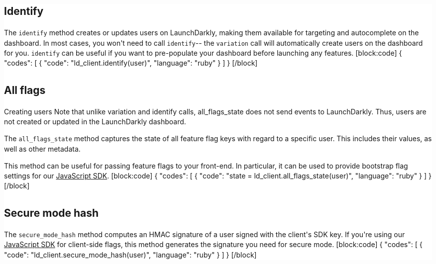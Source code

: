 ## Identify
The `identify` method creates or updates users on LaunchDarkly, making them available for targeting and autocomplete on the dashboard. In most cases, you won't need to call `identify`-- the `variation` call will automatically create users on the dashboard for you. `identify` can be useful if you want to pre-populate your dashboard before launching any features. 
[block:code]
{
  "codes": [
    {
      "code": "ld_client.identify(user)",
      "language": "ruby"
    }
  ]
}
[/block]

## All flags

<Callout intent="alert">
  <Callout.Title>Creating users</Callout.Title>
  <Callout.Description>Note that unlike variation and identify calls, all_flags_state does not send events to LaunchDarkly. Thus, users are not created or updated in the LaunchDarkly dashboard.</Callout.Description>

</Callout>

The `all_flags_state` method captures the state of all feature flag keys with regard to a specific user. This includes their values, as well as other metadata.

This method can be useful for passing feature flags to your front-end. In particular, it can be used to provide bootstrap flag settings for our [JavaScript SDK](./js-sdk-reference).
[block:code]
{
  "codes": [
    {
      "code": "state = ld_client.all_flags_state(user)",
      "language": "ruby"
    }
  ]
}
[/block]

## Secure mode hash
The `secure_mode_hash` method computes an HMAC signature of a user signed with the client's SDK key. If you're using our [JavaScript SDK](./js-sdk-reference) for client-side flags, this method generates the signature you need for secure mode.
[block:code]
{
  "codes": [
    {
      "code": "ld_client.secure_mode_hash(user)",
      "language": "ruby"
    }
  ]
}
[/block]
